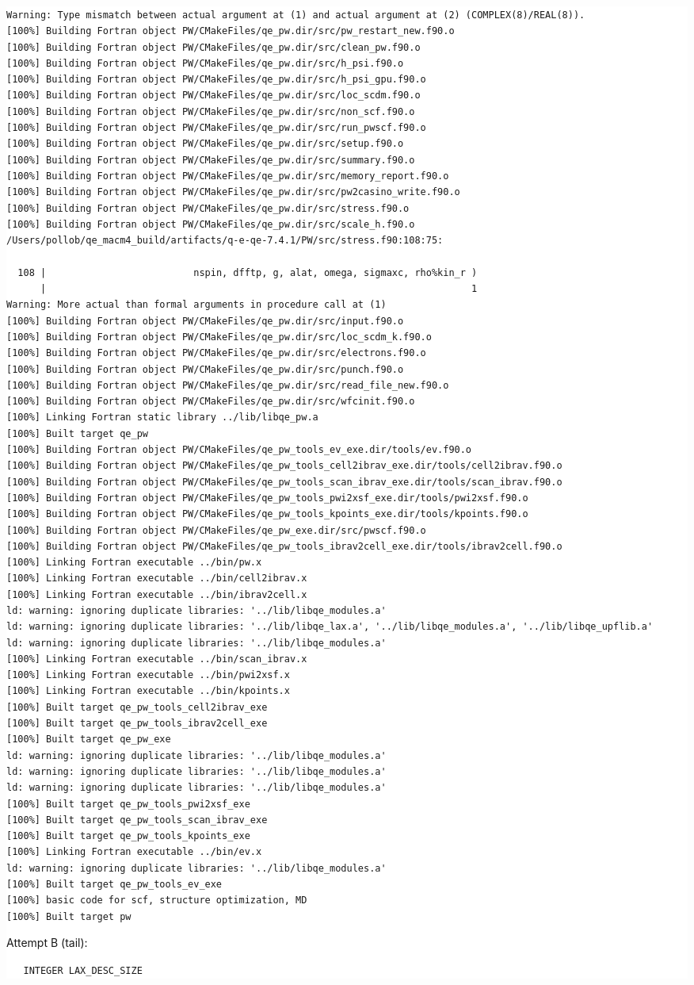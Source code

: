 ```
Warning: Type mismatch between actual argument at (1) and actual argument at (2) (COMPLEX(8)/REAL(8)).
[100%] Building Fortran object PW/CMakeFiles/qe_pw.dir/src/pw_restart_new.f90.o
[100%] Building Fortran object PW/CMakeFiles/qe_pw.dir/src/clean_pw.f90.o
[100%] Building Fortran object PW/CMakeFiles/qe_pw.dir/src/h_psi.f90.o
[100%] Building Fortran object PW/CMakeFiles/qe_pw.dir/src/h_psi_gpu.f90.o
[100%] Building Fortran object PW/CMakeFiles/qe_pw.dir/src/loc_scdm.f90.o
[100%] Building Fortran object PW/CMakeFiles/qe_pw.dir/src/non_scf.f90.o
[100%] Building Fortran object PW/CMakeFiles/qe_pw.dir/src/run_pwscf.f90.o
[100%] Building Fortran object PW/CMakeFiles/qe_pw.dir/src/setup.f90.o
[100%] Building Fortran object PW/CMakeFiles/qe_pw.dir/src/summary.f90.o
[100%] Building Fortran object PW/CMakeFiles/qe_pw.dir/src/memory_report.f90.o
[100%] Building Fortran object PW/CMakeFiles/qe_pw.dir/src/pw2casino_write.f90.o
[100%] Building Fortran object PW/CMakeFiles/qe_pw.dir/src/stress.f90.o
[100%] Building Fortran object PW/CMakeFiles/qe_pw.dir/src/scale_h.f90.o
/Users/pollob/qe_macm4_build/artifacts/q-e-qe-7.4.1/PW/src/stress.f90:108:75:

  108 |                          nspin, dfftp, g, alat, omega, sigmaxc, rho%kin_r )
      |                                                                           1
Warning: More actual than formal arguments in procedure call at (1)
[100%] Building Fortran object PW/CMakeFiles/qe_pw.dir/src/input.f90.o
[100%] Building Fortran object PW/CMakeFiles/qe_pw.dir/src/loc_scdm_k.f90.o
[100%] Building Fortran object PW/CMakeFiles/qe_pw.dir/src/electrons.f90.o
[100%] Building Fortran object PW/CMakeFiles/qe_pw.dir/src/punch.f90.o
[100%] Building Fortran object PW/CMakeFiles/qe_pw.dir/src/read_file_new.f90.o
[100%] Building Fortran object PW/CMakeFiles/qe_pw.dir/src/wfcinit.f90.o
[100%] Linking Fortran static library ../lib/libqe_pw.a
[100%] Built target qe_pw
[100%] Building Fortran object PW/CMakeFiles/qe_pw_tools_ev_exe.dir/tools/ev.f90.o
[100%] Building Fortran object PW/CMakeFiles/qe_pw_tools_cell2ibrav_exe.dir/tools/cell2ibrav.f90.o
[100%] Building Fortran object PW/CMakeFiles/qe_pw_tools_scan_ibrav_exe.dir/tools/scan_ibrav.f90.o
[100%] Building Fortran object PW/CMakeFiles/qe_pw_tools_pwi2xsf_exe.dir/tools/pwi2xsf.f90.o
[100%] Building Fortran object PW/CMakeFiles/qe_pw_tools_kpoints_exe.dir/tools/kpoints.f90.o
[100%] Building Fortran object PW/CMakeFiles/qe_pw_exe.dir/src/pwscf.f90.o
[100%] Building Fortran object PW/CMakeFiles/qe_pw_tools_ibrav2cell_exe.dir/tools/ibrav2cell.f90.o
[100%] Linking Fortran executable ../bin/pw.x
[100%] Linking Fortran executable ../bin/cell2ibrav.x
[100%] Linking Fortran executable ../bin/ibrav2cell.x
ld: warning: ignoring duplicate libraries: '../lib/libqe_modules.a'
ld: warning: ignoring duplicate libraries: '../lib/libqe_lax.a', '../lib/libqe_modules.a', '../lib/libqe_upflib.a'
ld: warning: ignoring duplicate libraries: '../lib/libqe_modules.a'
[100%] Linking Fortran executable ../bin/scan_ibrav.x
[100%] Linking Fortran executable ../bin/pwi2xsf.x
[100%] Linking Fortran executable ../bin/kpoints.x
[100%] Built target qe_pw_tools_cell2ibrav_exe
[100%] Built target qe_pw_tools_ibrav2cell_exe
[100%] Built target qe_pw_exe
ld: warning: ignoring duplicate libraries: '../lib/libqe_modules.a'
ld: warning: ignoring duplicate libraries: '../lib/libqe_modules.a'
ld: warning: ignoring duplicate libraries: '../lib/libqe_modules.a'
[100%] Built target qe_pw_tools_pwi2xsf_exe
[100%] Built target qe_pw_tools_scan_ibrav_exe
[100%] Built target qe_pw_tools_kpoints_exe
[100%] Linking Fortran executable ../bin/ev.x
ld: warning: ignoring duplicate libraries: '../lib/libqe_modules.a'
[100%] Built target qe_pw_tools_ev_exe
[100%] basic code for scf, structure optimization, MD
[100%] Built target pw
```
Attempt B (tail):
```
   INTEGER LAX_DESC_SIZE
```